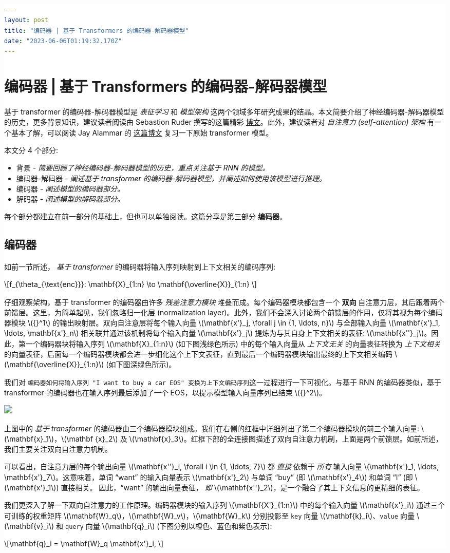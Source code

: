 ```yaml
---
layout: post
title: "编码器 | 基于 Transformers 的编码器-解码器模型"
date: "2023-06-06T01:19:32.170Z"
---
```

编码器 | 基于 Transformers 的编码器-解码器模型
================================

基于 transformer 的编码器-解码器模型是 _表征学习_ 和 _模型架构_ 这两个领域多年研究成果的结晶。本文简要介绍了神经编码器-解码器模型的历史，更多背景知识，建议读者阅读由 Sebastion Ruder 撰写的这篇精彩 [博文](https://ruder.io/a-review-of-the-recent-history-of-nlp/)。此外，建议读者对 _自注意力 (self-attention) 架构_ 有一个基本了解，可以阅读 Jay Alammar 的 [这篇博文](http://jalammar.github.io/illustrated-transformer/) 复习一下原始 transformer 模型。

本文分 4 个部分:

*   背景 - _简要回顾了神经编码器-解码器模型的历史，重点关注基于 RNN 的模型。_
*   编码器-解码器 - _阐述基于 transformer 的编码器-解码器模型，并阐述如何使用该模型进行推理。_
*   编码器 - _阐述模型的编码器部分。_
*   解码器 - _阐述模型的解码器部分。_

每个部分都建立在前一部分的基础上，但也可以单独阅读。这篇分享是第三部分 **编码器**。

编码器
---

如前一节所述， _基于 transformer_ 的编码器将输入序列映射到上下文相关的编码序列:

\\\[f\_{\\theta\_{\\text{enc}}}: \\mathbf{X}\_{1:n} \\to \\mathbf{\\overline{X}}\_{1:n} \\\]

仔细观察架构，基于 transformer 的编码器由许多 _残差注意力模块_ 堆叠而成。每个编码器模块都包含一个 **双向** 自注意力层，其后跟着两个前馈层。这里，为简单起见，我们忽略归一化层 (normalization layer)。此外，我们不会深入讨论两个前馈层的作用，仅将其视为每个编码器模块 \\({}^1\\) 的输出映射层。双向自注意层将每个输入向量 \\(\\mathbf{x'}\_j, \\forall j \\in {1, \\ldots, n}\\) 与全部输入向量 \\(\\mathbf{x'}\_1, \\ldots, \\mathbf{x'}\_n\\) 相关联并通过该机制将每个输入向量 \\(\\mathbf{x'}\_j\\) 提炼为与其自身上下文相关的表征: \\(\\mathbf{x''}\_j\\)。因此，第一个编码器块将输入序列 \\(\\mathbf{X}\_{1:n}\\) (如下图浅绿色所示) 中的每个输入向量从 _上下文无关_ 的向量表征转换为 _上下文相关_ 的向量表征，后面每一个编码器模块都会进一步细化这个上下文表征，直到最后一个编码器模块输出最终的上下文相关编码 \\(\\mathbf{\\overline{X}}\_{1:n}\\) (如下图深绿色所示)。

我们对 `编码器如何将输入序列 "I want to buy a car EOS" 变换为上下文编码序列`这一过程进行一下可视化。与基于 RNN 的编码器类似，基于 transformer 的编码器也在输入序列最后添加了一个 EOS，以提示模型输入向量序列已结束 \\({}^2\\)。

![](https://raw.githubusercontent.com/patrickvonplaten/scientific_images/master/encoder_decoder/Encoder_block.png)

上图中的 _基于 transformer_ 的编码器由三个编码器模块组成。我们在右侧的红框中详细列出了第二个编码器模块的前三个输入向量: \\(\\mathbf{x}\_1\\)，\\(\\mathbf {x}\_2\\) 及 \\(\\mathbf{x}\_3\\)。红框下部的全连接图描述了双向自注意力机制，上面是两个前馈层。如前所述，我们主要关注双向自注意力机制。

可以看出，自注意力层的每个输出向量 \\(\\mathbf{x''}\_i, \\forall i \\in {1, \\ldots, 7}\\) 都 _直接_ 依赖于 _所有_ 输入向量 \\(\\mathbf{x'}\_1, \\ldots, \\mathbf{x'}\_7\\)。这意味着，单词 “want” 的输入向量表示 \\(\\mathbf{x'}\_2\\) 与单词 “buy” (即 \\(\\mathbf{x'}\_4\\)) 和单词 “I” (即 \\(\\mathbf{x'}\_1\\)) 直接相关。 因此，“want” 的输出向量表征， _即_ \\(\\mathbf{x''}\_2\\)，是一个融合了其上下文信息的更精细的表征。

我们更深入了解一下双向自注意力的工作原理。编码器模块的输入序列 \\(\\mathbf{X'}\_{1:n}\\) 中的每个输入向量 \\(\\mathbf{x'}\_i\\) 通过三个可训练的权重矩阵 \\(\\mathbf{W}\_q\\)，\\(\\mathbf{W}\_v\\)，\\(\\mathbf{W}\_k\\) 分别投影至 `key` 向量 \\(\\mathbf{k}\_i\\)、`value` 向量 \\(\\mathbf{v}\_i\\) 和 `query` 向量 \\(\\mathbf{q}\_i\\) (下图分别以橙色、蓝色和紫色表示):

\\\[\\mathbf{q}\_i = \\mathbf{W}\_q \\mathbf{x'}\_i, \\\]
